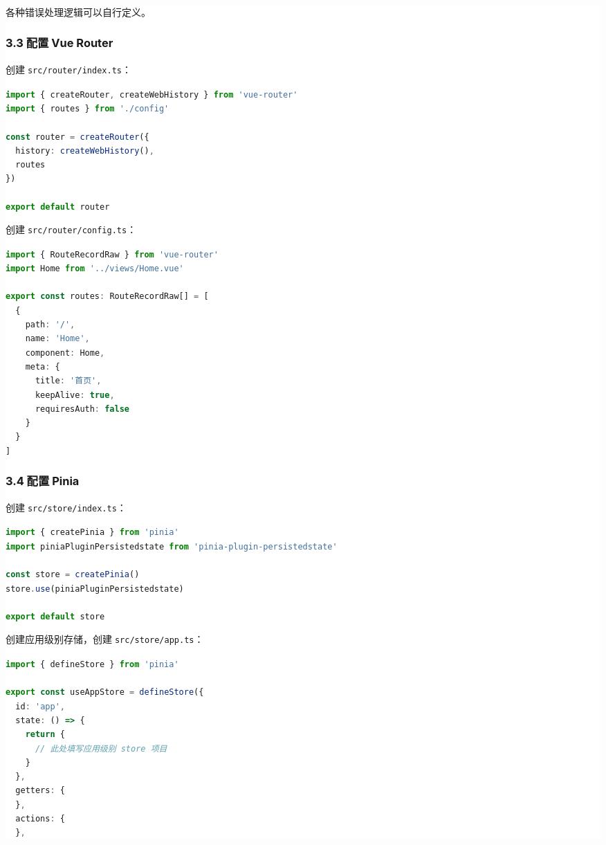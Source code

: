 各种错误处理逻辑可以自行定义。

### 3.3 配置 Vue Router

创建 `src/router/index.ts`：

```ts
import { createRouter, createWebHistory } from 'vue-router'
import { routes } from './config'

const router = createRouter({
  history: createWebHistory(),
  routes
})

export default router
```

创建 `src/router/config.ts`：

```ts
import { RouteRecordRaw } from 'vue-router'
import Home from '../views/Home.vue'

export const routes: RouteRecordRaw[] = [
  {
    path: '/',
    name: 'Home',
    component: Home,
    meta: {
      title: '首页',
      keepAlive: true,
      requiresAuth: false
    }
  }
]
```

### 3.4 配置 Pinia

创建 `src/store/index.ts`：

```ts
import { createPinia } from 'pinia'
import piniaPluginPersistedstate from 'pinia-plugin-persistedstate'

const store = createPinia()
store.use(piniaPluginPersistedstate)

export default store
```

创建应用级别存储，创建 `src/store/app.ts`：

```ts
import { defineStore } from 'pinia'

export const useAppStore = defineStore({
  id: 'app',
  state: () => {
    return {
      // 此处填写应用级别 store 项目
    }
  },
  getters: {
  },
  actions: {
  },
```